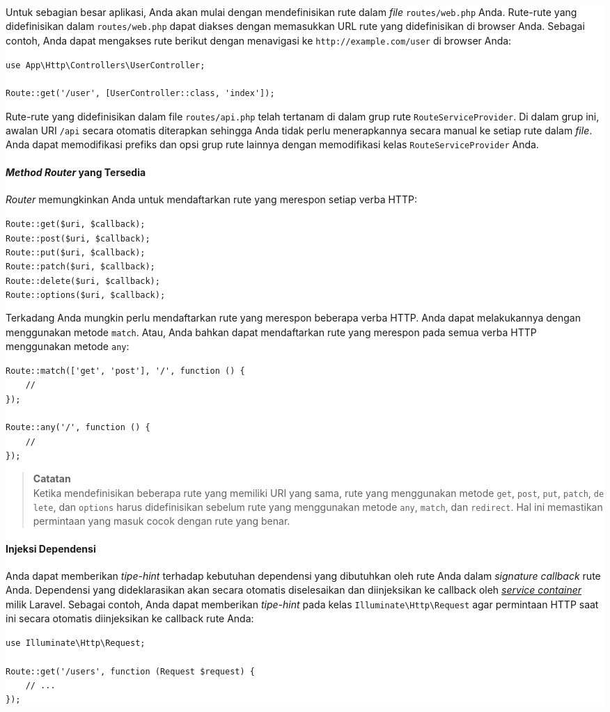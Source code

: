 Untuk sebagian besar aplikasi, Anda akan mulai dengan mendefinisikan rute dalam _file_ `routes/web.php` Anda. Rute-rute yang didefinisikan dalam `routes/web.php` dapat diakses dengan memasukkan URL rute yang didefinisikan di browser Anda. Sebagai contoh, Anda dapat mengakses rute berikut dengan menavigasi ke `http://example.com/user` di browser Anda:

    use App\Http\Controllers\UserController;

    Route::get('/user', [UserController::class, 'index']);

Rute-rute yang didefinisikan dalam file `routes/api.php` telah tertanam di dalam grup rute `RouteServiceProvider`. Di dalam grup ini, awalan URI `/api` secara otomatis diterapkan sehingga Anda tidak perlu menerapkannya secara manual ke setiap rute dalam _file_. Anda dapat memodifikasi prefiks dan opsi grup rute lainnya dengan memodifikasi kelas `RouteServiceProvider` Anda.

<a name="available-router-methods"></a>
#### _Method_ _Router_ yang Tersedia

_Router_ memungkinkan Anda untuk mendaftarkan rute yang merespon setiap verba HTTP:

    Route::get($uri, $callback);
    Route::post($uri, $callback);
    Route::put($uri, $callback);
    Route::patch($uri, $callback);
    Route::delete($uri, $callback);
    Route::options($uri, $callback);

Terkadang Anda mungkin perlu mendaftarkan rute yang merespon beberapa verba HTTP. Anda dapat melakukannya dengan menggunakan metode `match`. Atau, Anda bahkan dapat mendaftarkan rute yang merespon pada semua verba HTTP menggunakan metode `any`:

    Route::match(['get', 'post'], '/', function () {
        //
    });

    Route::any('/', function () {
        //
    });

> **Catatan**  
> Ketika mendefinisikan beberapa rute yang memiliki URI yang sama, rute yang menggunakan metode `get`, `post`, `put`, `patch`, `delete`, dan `options` harus didefinisikan sebelum rute yang menggunakan metode `any`, `match`, dan `redirect`. Hal ini memastikan permintaan yang masuk cocok dengan rute yang benar.

<a name="dependency-injection"></a>
#### Injeksi Dependensi

Anda dapat memberikan _tipe-hint_ terhadap kebutuhan dependensi yang dibutuhkan oleh rute Anda dalam _signature_ _callback_ rute Anda. Dependensi yang dideklarasikan akan secara otomatis diselesaikan dan diinjeksikan ke callback oleh [_service container_](/docs/{{version}}/container) milik Laravel. Sebagai contoh, Anda dapat memberikan _tipe-hint_ pada kelas `Illuminate\Http\Request` agar permintaan HTTP saat ini secara otomatis diinjeksikan ke callback rute Anda:

    use Illuminate\Http\Request;

    Route::get('/users', function (Request $request) {
        // ...
    });
